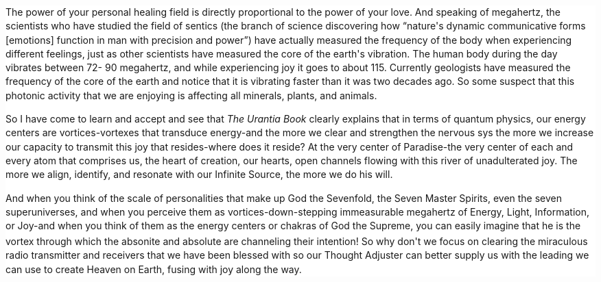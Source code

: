 The power of your personal healing field is directly proportional to the power of your love. And speaking of megahertz, the scientists who have studied the field of sentics (the branch of science discovering how “nature's dynamic communicative forms [emotions] function in man with precision and power”) have actually measured the frequency of the body when experiencing different feelings, just as other scientists have measured the core of the earth's vibration. The human body during the day vibrates between 72- 90 megahertz, and while experiencing joy it goes to about 115. Currently geologists have measured the frequency of the core of the earth and notice that it is vibrating faster than it was two decades ago. So some suspect that this photonic activity that we are enjoying is affecting all minerals, plants, and animals.

So I have come to learn and accept and see that _The Urantia Book_ clearly explains that in terms of quantum physics, our energy centers are vortices-vortexes that transduce energy-and the more we clear and strengthen the nervous sys the more we increase our capacity to transmit this joy that resides-where does it reside? At the very center of Paradise-the very center of each and every atom that comprises us, the heart of creation, our hearts, open channels flowing with this river of unadulterated joy. The more we align, identify, and resonate with our Infinite Source, the more we do his will.

And when you think of the scale of personalities that make up God the Sevenfold, the Seven Master Spirits, even the seven superuniverses, and when you perceive them as vortices-down-stepping immeasurable megahertz of Energy, Light, Information, or Joy-and when you think of them as the energy centers or chakras of God the Supreme, you can easily imagine that he is the vortex through which ${ }^{\text { }}$ the absonite and absolute are channeling their intention! So why don't we focus on clearing the miraculous radio transmitter and receivers that we have been blessed with so our Thought Adjuster can better supply us with the leading we can use to create Heaven on Earth, fusing with joy along the way.